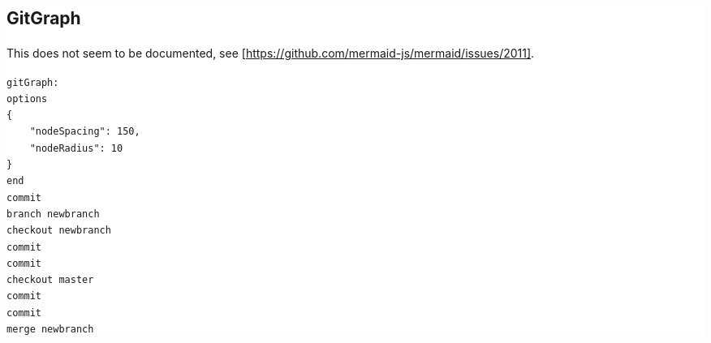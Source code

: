 ## GitGraph 

This does not seem to be documented, see [https://github.com/mermaid-js/mermaid/issues/2011].

```mermaid
gitGraph:
options
{
    "nodeSpacing": 150,
    "nodeRadius": 10
}
end
commit
branch newbranch
checkout newbranch
commit
commit
checkout master
commit
commit
merge newbranch
```
